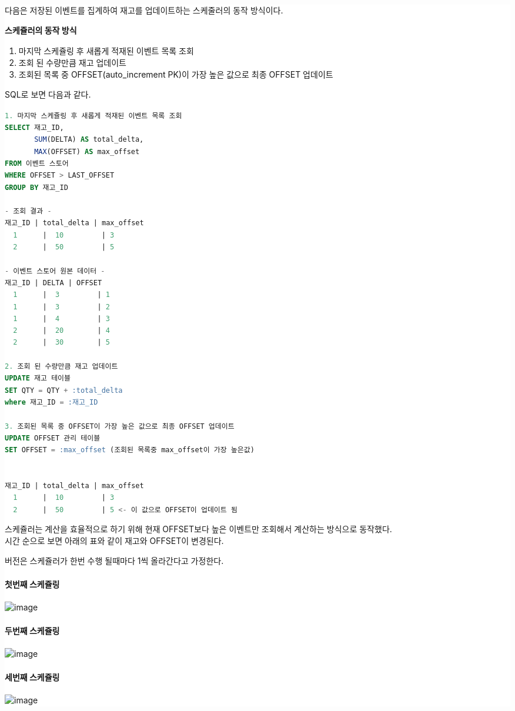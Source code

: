 다음은 저장된 이벤트를 집계하여 재고를 업데이트하는 스케줄러의 동작 방식이다.

**스케쥴러의 동작 방식**

1. 마지막 스케쥴링 후 새롭게 적재된 이벤트 목록 조회
2. 조회 된 수량만큼 재고 업데이트
3. 조회된 목록 중 OFFSET(auto_increment PK)이 가장 높은 값으로 최종 OFFSET 업데이트

SQL로 보면 다음과 같다.

``` sql
1. 마지막 스케쥴링 후 새롭게 적재된 이벤트 목록 조회
SELECT 재고_ID,
       SUM(DELTA) AS total_delta,
       MAX(OFFSET) AS max_offset
FROM 이벤트 스토어 
WHERE OFFSET > LAST_OFFSET 
GROUP BY 재고_ID

- 조회 결과 -
재고_ID | total_delta | max_offset
  1      |  10         | 3
  2      |  50         | 5

- 이벤트 스토어 원본 데이터 -
재고_ID | DELTA | OFFSET
  1      |  3         | 1
  1      |  3         | 2
  1      |  4         | 3
  2      |  20        | 4
  2      |  30        | 5

2. 조회 된 수량만큼 재고 업데이트
UPDATE 재고 테이블
SET QTY = QTY + :total_delta
where 재고_ID = :재고_ID

3. 조회된 목록 중 OFFSET이 가장 높은 값으로 최종 OFFSET 업데이트
UPDATE OFFSET 관리 테이블
SET OFFSET = :max_offset (조회된 목록중 max_offset이 가장 높은값)


재고_ID | total_delta | max_offset
  1      |  10         | 3
  2      |  50         | 5 <- 이 값으로 OFFSET이 업데이트 됨

```

스케쥴러는 계산을 효율적으로 하기 위해 현재 OFFSET보다 높은 이벤트만 조회해서 계산하는 방식으로 동작했다.  
시간 순으로 보면 아래의 표와 같이 재고와 OFFSET이 변경된다.   

버전은 스케쥴러가 한번 수행 될때마다 1씩 올라간다고 가정한다.  
#### 첫번째 스케쥴링
![image](https://github.com/user-attachments/assets/b82ac220-22cd-41f9-b88a-235db9e64e6c)
#### 두번째 스케쥴링
![image](https://github.com/user-attachments/assets/0e17d694-8cc7-409f-a4c1-305cac87f54c)
#### 세번째 스케쥴링
![image](https://github.com/user-attachments/assets/e81f8a66-8bc7-4fb7-bfc9-229651d3c28c)
